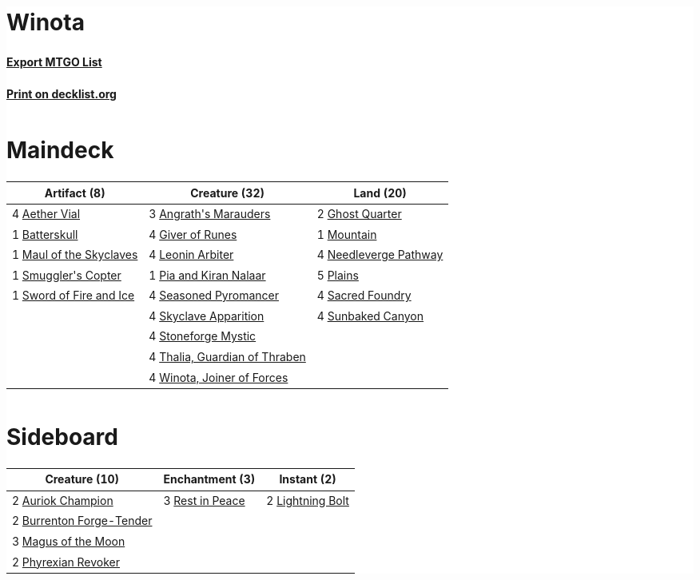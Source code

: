 # Winota

#### [Export MTGO List](../collection/Winota/Winota.txt)
#### [Print on decklist.org](http://decklist.org/?deckmain=4%09Aether%20Vial%0A3%09Angrath's%20Marauders%0A1%09Batterskull%0A2%09Ghost%20Quarter%0A4%09Giver%20of%20Runes%0A4%09Leonin%20Arbiter%0A1%09Maul%20of%20the%20Skyclaves%0A1%09Mountain%0A4%09Needleverge%20Pathway%0A1%09Pia%20and%20Kiran%20Nalaar%0A5%09Plains%0A4%09Sacred%20Foundry%0A4%09Seasoned%20Pyromancer%0A4%09Skyclave%20Apparition%0A1%09Smuggler's%20Copter%0A4%09Stoneforge%20Mystic%0A4%09Sunbaked%20Canyon%0A1%09Sword%20of%20Fire%20and%20Ice%0A4%09Thalia,%20Guardian%20of%20Thraben%0A4%09Winota,%20Joiner%20of%20Forces&deckside=2%09Auriok%20Champion%0A2%09Burrenton%20Forge-Tender%0A2%09Lightning%20Bolt%0A3%09Magus%20of%20the%20Moon%0A2%09Phyrexian%20Revoker%0A3%09Rest%20in%20Peace%0A1%09Yorion,%20Sky%20Nomad)
# Maindeck

|                                           Artifact (8)                                           |                                             Creature (32)                                              |                                           Land (20)                                            |
|--------------------------------------------------------------------------------------------------|--------------------------------------------------------------------------------------------------------|------------------------------------------------------------------------------------------------|
|4 [Aether Vial](http://gatherer.wizards.com/Pages/Card/Details.aspx?multiverseid=48146)           |3 [Angrath's Marauders](http://gatherer.wizards.com/Pages/Card/Details.aspx?multiverseid=435286)        |2 [Ghost Quarter](http://gatherer.wizards.com/Pages/Card/Details.aspx?multiverseid=389534)      |
|1 [Batterskull](http://gatherer.wizards.com/Pages/Card/Details.aspx?multiverseid=233055)          |4 [Giver of Runes](http://gatherer.wizards.com/Pages/Card/Details.aspx?multiverseid=463962)             |1 [Mountain](http://gatherer.wizards.com/Pages/Card/Details.aspx?multiverseid=439859)           |
|1 [Maul of the Skyclaves](http://gatherer.wizards.com/Pages/Card/Details.aspx?multiverseid=491651)|4 [Leonin Arbiter](http://gatherer.wizards.com/Pages/Card/Details.aspx?multiverseid=432996)             |4 [Needleverge Pathway](http://gatherer.wizards.com/Pages/Card/Details.aspx?multiverseid=491918)|
|1 [Smuggler's Copter](http://gatherer.wizards.com/Pages/Card/Details.aspx?multiverseid=417808)    |1 [Pia and Kiran Nalaar](http://gatherer.wizards.com/Pages/Card/Details.aspx?multiverseid=442783)       |5 [Plains](http://gatherer.wizards.com/Pages/Card/Details.aspx?multiverseid=439856)             |
|1 [Sword of Fire and Ice](http://gatherer.wizards.com/Pages/Card/Details.aspx?multiverseid=46429) |4 [Seasoned Pyromancer](http://gatherer.wizards.com/Pages/Card/Details.aspx?multiverseid=464094)        |4 [Sacred Foundry](http://gatherer.wizards.com/Pages/Card/Details.aspx?multiverseid=405106)     |
|                                                                                                  |4 [Skyclave Apparition](http://gatherer.wizards.com/Pages/Card/Details.aspx?multiverseid=495603)        |4 [Sunbaked Canyon](http://gatherer.wizards.com/Pages/Card/Details.aspx?multiverseid=464196)    |
|                                                                                                  |4 [Stoneforge Mystic](http://gatherer.wizards.com/Pages/Card/Details.aspx?multiverseid=198383)          |                                                                                                |
|                                                                                                  |4 [Thalia, Guardian of Thraben](http://gatherer.wizards.com/Pages/Card/Details.aspx?multiverseid=442025)|                                                                                                |
|                                                                                                  |4 [Winota, Joiner of Forces](http://gatherer.wizards.com/Pages/Card/Details.aspx?multiverseid=479736)   |                                                                                                |


# Sideboard

|                                           Creature (10)                                           |                                     Enchantment (3)                                      |                                      Instant (2)                                       |
|---------------------------------------------------------------------------------------------------|------------------------------------------------------------------------------------------|----------------------------------------------------------------------------------------|
|2 [Auriok Champion](http://gatherer.wizards.com/Pages/Card/Details.aspx?multiverseid=72921)        |3 [Rest in Peace](http://gatherer.wizards.com/Pages/Card/Details.aspx?multiverseid=442021)|2 [Lightning Bolt](http://gatherer.wizards.com/Pages/Card/Details.aspx?multiverseid=806)|
|2 [Burrenton Forge-Tender](http://gatherer.wizards.com/Pages/Card/Details.aspx?multiverseid=438580)|                                                                                          |                                                                                        |
|3 [Magus of the Moon](http://gatherer.wizards.com/Pages/Card/Details.aspx?multiverseid=136152)     |                                                                                          |                                                                                        |
|2 [Phyrexian Revoker](http://gatherer.wizards.com/Pages/Card/Details.aspx?multiverseid=383343)     |                                                                                          |                                                                                        |